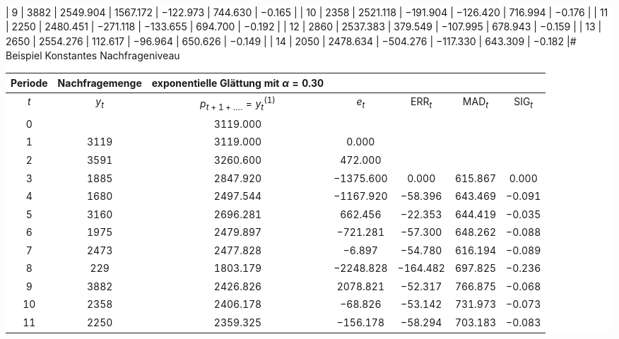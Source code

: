 | 9 | 3882 | 2549.904 | 1567.172 | $-122.973$ | 744.630 | $-0.165$ |
| 10 | 2358 | 2521.118 | $-191.904$ | $-126.420$ | 716.994 | $-0.176$ |
| 11 | 2250 | 2480.451 | $-271.118$ | $-133.655$ | 694.700 | $-0.192$ |
| 12 | 2860 | 2537.383 | 379.549 | $-107.995$ | 678.943 | $-0.159$ |
| 13 | 2650 | 2554.276 | 112.617 | $-96.964$ | 650.626 | $-0.149$ |
| 14 | 2050 | 2478.634 | $-504.276$ | $-117.330$ | 643.309 | $-0.182$ |# Beispiel Konstantes Nachfrageniveau 

| Periode | Nachfragemenge | exponentielle Glättung mit $\alpha=0.30$ |  |  |  |  |
| :--: | :--: | :--: | :--: | :--: | :--: | :--: |
| $t$ | $y_{t}$ | $p_{t+1+\ldots .}=y_{t}^{(1)}$ | $e_{t}$ | $\mathrm{ERR}_{t}$ | $\mathrm{MAD}_{t}$ | $\mathrm{SIG}_{t}$ |
| 0 |  | 3119.000 |  |  |  |  |
| 1 | 3119 | 3119.000 | 0.000 |  |  |  |
| 2 | 3591 | 3260.600 | 472.000 |  |  |  |
| 3 | 1885 | 2847.920 | $-1375.600$ | 0.000 | 615.867 | 0.000 |
| 4 | 1680 | 2497.544 | $-1167.920$ | $-58.396$ | 643.469 | $-0.091$ |
| 5 | 3160 | 2696.281 | 662.456 | $-22.353$ | 644.419 | $-0.035$ |
| 6 | 1975 | 2479.897 | $-721.281$ | $-57.300$ | 648.262 | $-0.088$ |
| 7 | 2473 | 2477.828 | $-6.897$ | $-54.780$ | 616.194 | $-0.089$ |
| 8 | 229 | 1803.179 | $-2248.828$ | $-164.482$ | 697.825 | $-0.236$ |
| 9 | 3882 | 2426.826 | 2078.821 | $-52.317$ | 766.875 | $-0.068$ |
| 10 | 2358 | 2406.178 | $-68.826$ | $-53.142$ | 731.973 | $-0.073$ |
| 11 | 2250 | 2359.325 | $-156.178$ | $-58.294$ | 703.183 | $-0.083$ |
